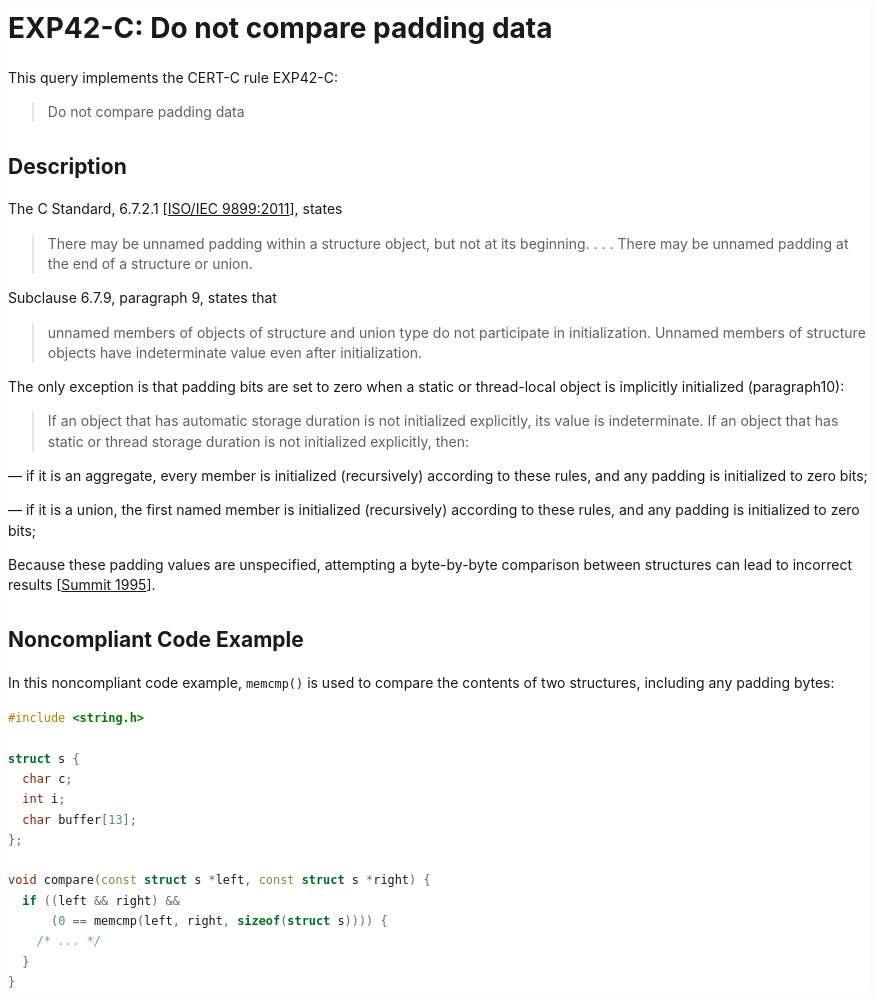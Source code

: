 # EXP42-C: Do not compare padding data

This query implements the CERT-C rule EXP42-C:

> Do not compare padding data



## Description

The C Standard, 6.7.2.1 \[[ISO/IEC 9899:2011](https://wiki.sei.cmu.edu/confluence/display/c/AA.+Bibliography#AA.Bibliography-ISO-IEC9899-2011)\], states

> There may be unnamed padding within a structure object, but not at its beginning. . . . There may be unnamed padding at the end of a structure or union.


Subclause 6.7.9, paragraph 9, states that

> unnamed members of objects of structure and union type do not participate in initialization. Unnamed members of structure objects have indeterminate value even after initialization.


The only exception is that padding bits are set to zero when a static or thread-local object is implicitly initialized (paragraph10):

> If an object that has automatic storage duration is not initialized explicitly, its value is indeterminate. If an object that has static or thread storage duration is not initialized explicitly, then:


— if it is an aggregate, every member is initialized (recursively) according to these rules, and any padding is initialized to zero bits;

— if it is a union, the first named member is initialized (recursively) according to these rules, and any padding is initialized to zero bits;

Because these padding values are unspecified, attempting a byte-by-byte comparison between structures can lead to incorrect results \[[Summit 1995](https://wiki.sei.cmu.edu/confluence/display/c/AA.+Bibliography#AA.Bibliography-Summit95)\].

## Noncompliant Code Example

In this noncompliant code example, `memcmp()` is used to compare the contents of two structures, including any padding bytes:

```cpp
#include <string.h>
 
struct s {
  char c;
  int i;
  char buffer[13];
};
 
void compare(const struct s *left, const struct s *right) {  
  if ((left && right) &&
      (0 == memcmp(left, right, sizeof(struct s)))) {
    /* ... */
  }
}
```
